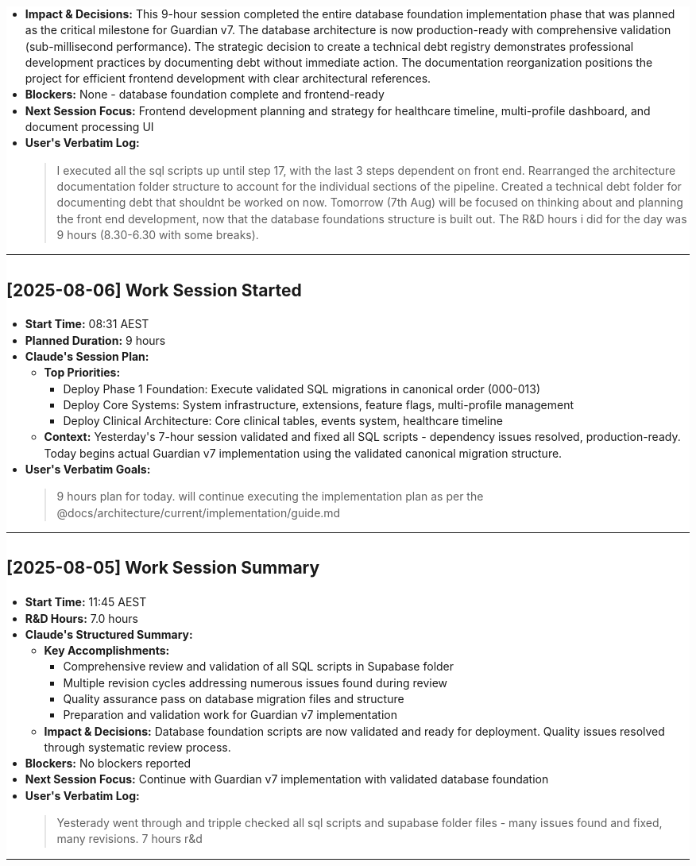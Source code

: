   - **Impact & Decisions:** This 9-hour session completed the entire database foundation implementation phase that was planned as the critical milestone for Guardian v7. The database architecture is now production-ready with comprehensive validation (sub-millisecond performance). The strategic decision to create a technical debt registry demonstrates professional development practices by documenting debt without immediate action. The documentation reorganization positions the project for efficient frontend development with clear architectural references.
- **Blockers:** None - database foundation complete and frontend-ready
- **Next Session Focus:** Frontend development planning and strategy for healthcare timeline, multi-profile dashboard, and document processing UI
- **User's Verbatim Log:**
  > I executed all the sql scripts up until step 17, with the last 3 steps dependent on front end. Rearranged the architecture documentation folder structure to account for the individual sections of the pipeline. Created a technical debt folder for documenting debt that shouldnt be worked on now. Tomorrow (7th Aug) will be focused on thinking about and planning the front end development, now that the database foundations structure is built out. The R&D hours i did for the day was 9 hours (8.30-6.30 with some breaks).
---

## [2025-08-06] Work Session Started
- **Start Time:** 08:31 AEST
- **Planned Duration:** 9 hours
- **Claude's Session Plan:**
  - **Top Priorities:**
    - Deploy Phase 1 Foundation: Execute validated SQL migrations in canonical order (000-013)
    - Deploy Core Systems: System infrastructure, extensions, feature flags, multi-profile management
    - Deploy Clinical Architecture: Core clinical tables, events system, healthcare timeline
  - **Context:** Yesterday's 7-hour session validated and fixed all SQL scripts - dependency issues resolved, production-ready. Today begins actual Guardian v7 implementation using the validated canonical migration structure.
- **User's Verbatim Goals:**
  > 9 hours plan for today. will continue executing the implementation plan as per the @docs/architecture/current/implementation/guide.md
---

## [2025-08-05] Work Session Summary
- **Start Time:** 11:45 AEST
- **R&D Hours:** 7.0 hours
- **Claude's Structured Summary:**
  - **Key Accomplishments:**
    - Comprehensive review and validation of all SQL scripts in Supabase folder
    - Multiple revision cycles addressing numerous issues found during review
    - Quality assurance pass on database migration files and structure
    - Preparation and validation work for Guardian v7 implementation
  - **Impact & Decisions:** Database foundation scripts are now validated and ready for deployment. Quality issues resolved through systematic review process.
- **Blockers:** No blockers reported
- **Next Session Focus:** Continue with Guardian v7 implementation with validated database foundation
- **User's Verbatim Log:**
  > Yesterady went through and tripple checked all sql scripts and supabase folder files - many issues found and fixed, many revisions. 7 hours r&d
---
